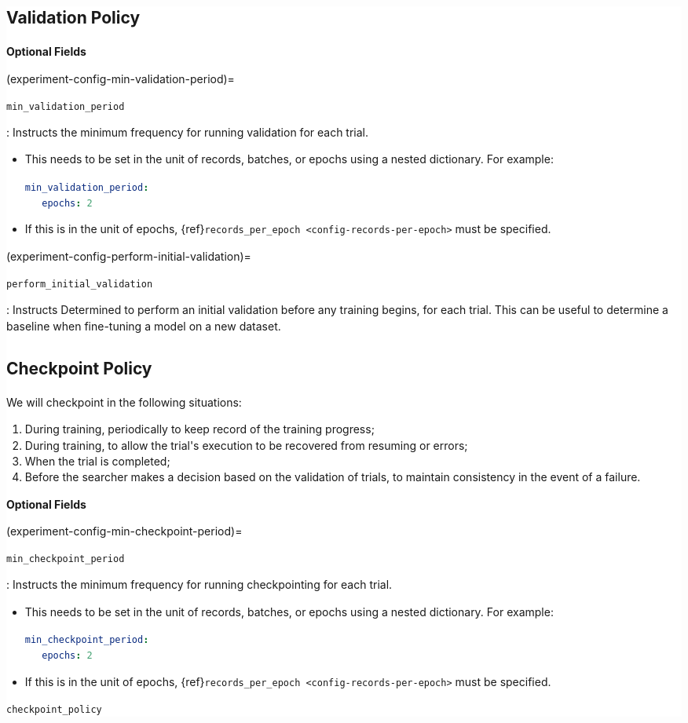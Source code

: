 ## Validation Policy

**Optional Fields**

(experiment-config-min-validation-period)=

`min_validation_period`

: Instructs the minimum frequency for running validation for each trial.

  - This needs to be set in the unit of records, batches, or epochs using a nested dictionary. For
    example:

    ```yaml
    min_validation_period:
       epochs: 2
    ```

  - If this is in the unit of epochs, {ref}`records_per_epoch <config-records-per-epoch>` must be
    specified.

(experiment-config-perform-initial-validation)=

`perform_initial_validation`

: Instructs Determined to perform an initial validation before any training begins, for each trial.
  This can be useful to determine a baseline when fine-tuning a model on a new dataset.

## Checkpoint Policy

We will checkpoint in the following situations:

1. During training, periodically to keep record of the training progress;
2. During training, to allow the trial's execution to be recovered from resuming or errors;
3. When the trial is completed;
4. Before the searcher makes a decision based on the validation of trials, to maintain consistency
   in the event of a failure.

**Optional Fields**

(experiment-config-min-checkpoint-period)=

`min_checkpoint_period`

: Instructs the minimum frequency for running checkpointing for each trial.

  - This needs to be set in the unit of records, batches, or epochs using a nested dictionary. For
    example:

    ```yaml
    min_checkpoint_period:
       epochs: 2
    ```

  - If this is in the unit of epochs, {ref}`records_per_epoch <config-records-per-epoch>` must be
    specified.

`checkpoint_policy`
